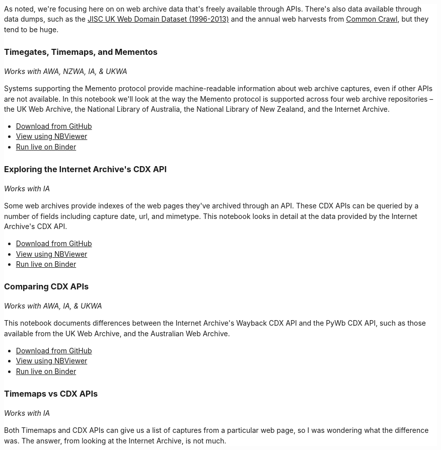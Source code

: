 As noted, we're focusing here on on web archive data that's freely available through APIs. There's also data available through data dumps, such as the [JISC UK Web Domain Dataset (1996-2013)](https://doi.org/10.5259/ukwa.ds.2/1) and the annual web harvests from [Common Crawl](https://commoncrawl.org/), but they tend to be huge.

### Timegates, Timemaps, and Mementos  

*Works with AWA, NZWA, IA, & UKWA*

Systems supporting the Memento protocol provide machine-readable information about web archive captures, even if other APIs are not available. In this notebook we'll look at the way the Memento protocol is supported across four web archive repositories – the UK Web Archive, the National Library of Australia, the National Library of New Zealand, and the Internet Archive.

* [Download from GitHub](https://github.com/GLAM-Workbench/web-archives/blob/master/memento.ipynb)
* [View using NBViewer](https://nbviewer.jupyter.org/github/GLAM-Workbench/web-archives/blob/master/memento.ipynb)
* [Run live on Binder](https://mybinder.org/v2/gh/GLAM-Workbench/web-archives/master?urlpath=/lab/tree/memento.ipynb)

### Exploring the Internet Archive's CDX API

*Works with IA*

Some web archives provide indexes of the web pages they've archived through an API. These CDX APIs can be queried by a number of fields including capture date, url, and mimetype. This notebook looks in detail at the data provided by the Internet Archive's CDX API.

* [Download from GitHub](https://github.com/GLAM-Workbench/web-archives/blob/master/exploring_cdx_api.ipynb)
* [View using NBViewer](https://nbviewer.jupyter.org/github/GLAM-Workbench/web-archives/blob/master/exploring_cdx_api.ipynb)
* [Run live on Binder](https://mybinder.org/v2/gh/GLAM-Workbench/web-archives/master?urlpath=/lab/tree/exploring_cdx_api.ipynb)

### Comparing CDX APIs

*Works with AWA, IA, & UKWA*

This notebook documents differences between the Internet Archive's Wayback CDX API and the PyWb CDX API, such as those available from the UK Web Archive, and the Australian Web Archive.

* [Download from GitHub](https://github.com/GLAM-Workbench/web-archives/blob/master/comparing_cdx_apis.ipynb)
* [View using NBViewer](https://nbviewer.jupyter.org/github/GLAM-Workbench/web-archives/blob/master/comparing_cdx_apis.ipynb)
* [Run live on Binder](https://mybinder.org/v2/gh/GLAM-Workbench/web-archives/master?urlpath=/lab/tree/comparing_cdx_apis.ipynb)

### Timemaps vs CDX APIs

*Works with IA*

Both Timemaps and CDX APIs can give us a list of captures from a particular web page, so I was wondering what the difference was. The answer, from looking at the Internet Archive, is not much.
